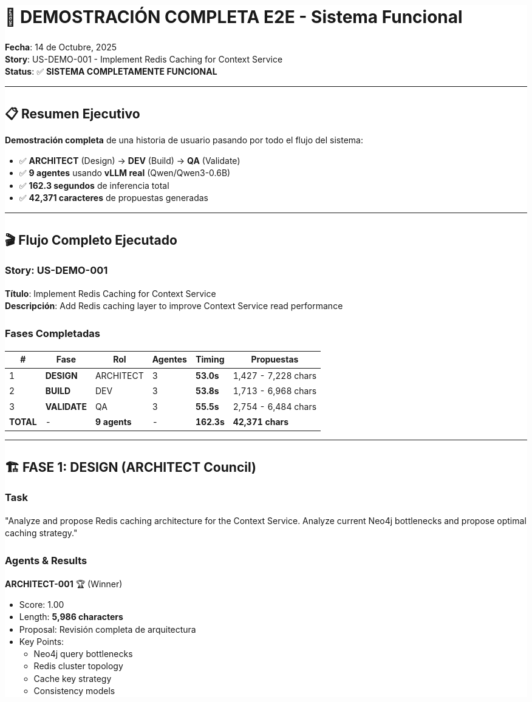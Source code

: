 # 🎉 DEMOSTRACIÓN COMPLETA E2E - Sistema Funcional

**Fecha**: 14 de Octubre, 2025  
**Story**: US-DEMO-001 - Implement Redis Caching for Context Service  
**Status**: ✅ **SISTEMA COMPLETAMENTE FUNCIONAL**

---

## 📋 Resumen Ejecutivo

**Demostración completa** de una historia de usuario pasando por todo el flujo del sistema:
- ✅ **ARCHITECT** (Design) → **DEV** (Build) → **QA** (Validate)
- ✅ **9 agentes** usando **vLLM real** (Qwen/Qwen3-0.6B)
- ✅ **162.3 segundos** de inferencia total
- ✅ **42,371 caracteres** de propuestas generadas

---

## 🎬 Flujo Completo Ejecutado

### Story: US-DEMO-001
**Título**: Implement Redis Caching for Context Service  
**Descripción**: Add Redis caching layer to improve Context Service read performance

### Fases Completadas

| # | Fase | Rol | Agentes | Timing | Propuestas |
|---|------|-----|---------|--------|------------|
| 1 | **DESIGN** | ARCHITECT | 3 | **53.0s** | 1,427 - 7,228 chars |
| 2 | **BUILD** | DEV | 3 | **53.8s** | 1,713 - 6,968 chars |
| 3 | **VALIDATE** | QA | 3 | **55.5s** | 2,754 - 6,484 chars |
| **TOTAL** | - | **9 agents** | - | **162.3s** | **42,371 chars** |

---

## 🏗️ FASE 1: DESIGN (ARCHITECT Council)

### Task
"Analyze and propose Redis caching architecture for the Context Service. Analyze current Neo4j bottlenecks and propose optimal caching strategy."

### Agents & Results

**ARCHITECT-001** 🏆 (Winner)
- Score: 1.00
- Length: **5,986 characters**
- Proposal: Revisión completa de arquitectura
- Key Points:
  - Neo4j query bottlenecks
  - Redis cluster topology
  - Cache key strategy
  - Consistency models
